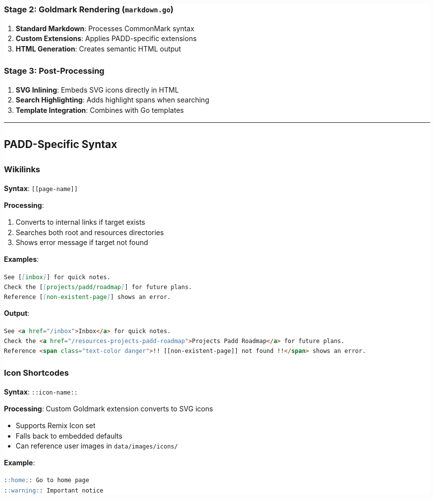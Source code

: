 ### Stage 2: Goldmark Rendering (`markdown.go`)

1. **Standard Markdown**: Processes CommonMark syntax
2. **Custom Extensions**: Applies PADD-specific extensions
3. **HTML Generation**: Creates semantic HTML output

### Stage 3: Post-Processing

1. **SVG Inlining**: Embeds SVG icons directly in HTML
2. **Search Highlighting**: Adds highlight spans when searching
3. **Template Integration**: Combines with Go templates

---

## PADD-Specific Syntax

### Wikilinks

**Syntax**: `[[page-name]]`

**Processing**:
1. Converts to internal links if target exists
2. Searches both root and resources directories
3. Shows error message if target not found

**Examples**:
```markdown
See [[inbox]] for quick notes.
Check the [[projects/padd/roadmap]] for future plans.
Reference [[non-existent-page]] shows an error.
```


**Output**:
```html
See <a href="/inbox">Inbox</a> for quick notes.
Check the <a href="/resources-projects-padd-roadmap">Projects Padd Roadmap</a> for future plans.
Reference <span class="text-color danger">!! [[non-existent-page]] not found !!</span> shows an error.
```


### Icon Shortcodes

**Syntax**: `::icon-name::`

**Processing**: Custom Goldmark extension converts to SVG icons
- Supports Remix Icon set
- Falls back to embedded defaults
- Can reference user images in `data/images/icons/`

**Example**:
```markdown
::home:: Go to home page
::warning:: Important notice
```
